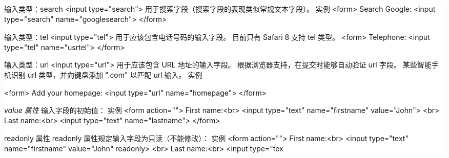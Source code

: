 输入类型：search
\<input type="search"\> 用于搜索字段（搜索字段的表现类似常规文本字段）。
实例
\<form\>
  Search Google:
  \<input type="search" name="googlesearch"\>
\</form\>



输入类型：tel
\<input type="tel"\> 用于应该包含电话号码的输入字段。
目前只有 Safari 8 支持 tel 类型。
\<form\>
  Telephone:
  \<input type="tel" name="usrtel"\>
\</form\>



输入类型：url
\<input type="url"\> 用于应该包含 URL 地址的输入字段。
根据浏览器支持，在提交时能够自动验证 url 字段。
某些智能手机识别 url 类型，并向键盘添加 ".com" 以匹配 url 输入。
实例


\<form\>
  Add your homepage:
  \<input type="url" name="homepage"\>
\</form\>




*value 属性*  输入字段的初始值：
实例
\<form action=""\>
 First name:\<br\>
\<input type="text" name="firstname" value="John"\>
\<br\>
 Last name:\<br\>
\<input type="text" name="lastname"\>
\</form\> 










readonly 属性
readonly 属性规定输入字段为只读（不能修改）：
实例
\<form action=""\>
 First name:\<br\>
\<input type="text" name="firstname" value="John" readonly\>
\<br\>
 Last name:\<br\>
\<input type="tex
